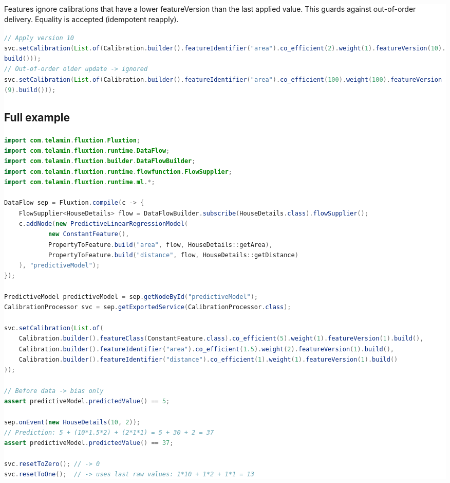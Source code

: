 Features ignore calibrations that have a lower featureVersion than the last applied value.
This guards against out-of-order delivery. Equality is accepted (idempotent reapply).

```java
// Apply version 10
svc.setCalibration(List.of(Calibration.builder().featureIdentifier("area").co_efficient(2).weight(1).featureVersion(10).build()));
// Out-of-order older update -> ignored
svc.setCalibration(List.of(Calibration.builder().featureIdentifier("area").co_efficient(100).weight(100).featureVersion(9).build()));
```

## Full example

```java
import com.telamin.fluxtion.Fluxtion;
import com.telamin.fluxtion.runtime.DataFlow;
import com.telamin.fluxtion.builder.DataFlowBuilder;
import com.telamin.fluxtion.runtime.flowfunction.FlowSupplier;
import com.telamin.fluxtion.runtime.ml.*;

DataFlow sep = Fluxtion.compile(c -> {
    FlowSupplier<HouseDetails> flow = DataFlowBuilder.subscribe(HouseDetails.class).flowSupplier();
    c.addNode(new PredictiveLinearRegressionModel(
            new ConstantFeature(),
            PropertyToFeature.build("area", flow, HouseDetails::getArea),
            PropertyToFeature.build("distance", flow, HouseDetails::getDistance)
    ), "predictiveModel");
});

PredictiveModel predictiveModel = sep.getNodeById("predictiveModel");
CalibrationProcessor svc = sep.getExportedService(CalibrationProcessor.class);

svc.setCalibration(List.of(
    Calibration.builder().featureClass(ConstantFeature.class).co_efficient(5).weight(1).featureVersion(1).build(),
    Calibration.builder().featureIdentifier("area").co_efficient(1.5).weight(2).featureVersion(1).build(),
    Calibration.builder().featureIdentifier("distance").co_efficient(1).weight(1).featureVersion(1).build()
));

// Before data -> bias only
assert predictiveModel.predictedValue() == 5;

sep.onEvent(new HouseDetails(10, 2));
// Prediction: 5 + (10*1.5*2) + (2*1*1) = 5 + 30 + 2 = 37
assert predictiveModel.predictedValue() == 37;

svc.resetToZero(); // -> 0
svc.resetToOne();  // -> uses last raw values: 1*10 + 1*2 + 1*1 = 13
```
